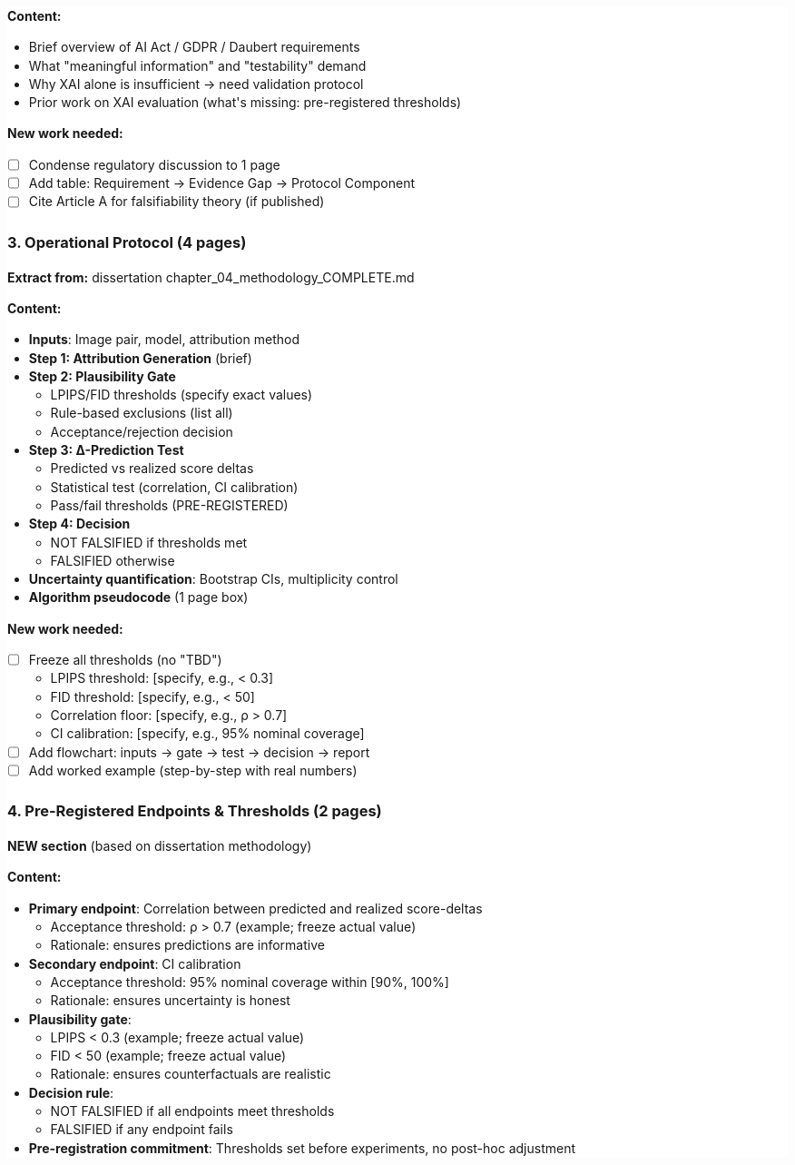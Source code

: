 **Content:**
- Brief overview of AI Act / GDPR / Daubert requirements
- What "meaningful information" and "testability" demand
- Why XAI alone is insufficient → need validation protocol
- Prior work on XAI evaluation (what's missing: pre-registered thresholds)

**New work needed:**
- [ ] Condense regulatory discussion to 1 page
- [ ] Add table: Requirement → Evidence Gap → Protocol Component
- [ ] Cite Article A for falsifiability theory (if published)

### 3. Operational Protocol (4 pages)
**Extract from:** dissertation chapter_04_methodology_COMPLETE.md

**Content:**
- **Inputs**: Image pair, model, attribution method
- **Step 1: Attribution Generation** (brief)
- **Step 2: Plausibility Gate**
  - LPIPS/FID thresholds (specify exact values)
  - Rule-based exclusions (list all)
  - Acceptance/rejection decision
- **Step 3: Δ-Prediction Test**
  - Predicted vs realized score deltas
  - Statistical test (correlation, CI calibration)
  - Pass/fail thresholds (PRE-REGISTERED)
- **Step 4: Decision**
  - NOT FALSIFIED if thresholds met
  - FALSIFIED otherwise
- **Uncertainty quantification**: Bootstrap CIs, multiplicity control
- **Algorithm pseudocode** (1 page box)

**New work needed:**
- [ ] Freeze all thresholds (no "TBD")
  - LPIPS threshold: [specify, e.g., < 0.3]
  - FID threshold: [specify, e.g., < 50]
  - Correlation floor: [specify, e.g., ρ > 0.7]
  - CI calibration: [specify, e.g., 95% nominal coverage]
- [ ] Add flowchart: inputs → gate → test → decision → report
- [ ] Add worked example (step-by-step with real numbers)

### 4. Pre-Registered Endpoints & Thresholds (2 pages)
**NEW section** (based on dissertation methodology)

**Content:**
- **Primary endpoint**: Correlation between predicted and realized score-deltas
  - Acceptance threshold: ρ > 0.7 (example; freeze actual value)
  - Rationale: ensures predictions are informative
- **Secondary endpoint**: CI calibration
  - Acceptance threshold: 95% nominal coverage within [90%, 100%]
  - Rationale: ensures uncertainty is honest
- **Plausibility gate**:
  - LPIPS < 0.3 (example; freeze actual value)
  - FID < 50 (example; freeze actual value)
  - Rationale: ensures counterfactuals are realistic
- **Decision rule**:
  - NOT FALSIFIED if all endpoints meet thresholds
  - FALSIFIED if any endpoint fails
- **Pre-registration commitment**: Thresholds set before experiments, no post-hoc adjustment
